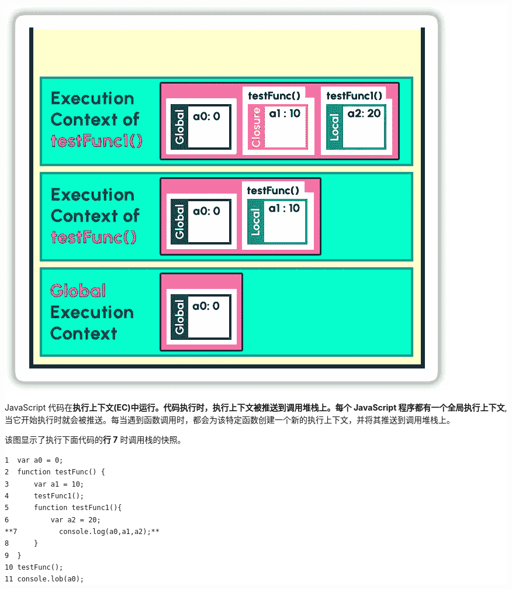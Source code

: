 ![](img/bc6cbf5f8932090727f5c844f546f440.png)

JavaScript 代码在**执行上下文(EC)中运行。**代码执行时，**执行上下文**被推送到调用堆栈上。每个 JavaScript 程序都有一个**全局执行上下文**,当它开始执行时就会被推送。每当遇到函数调用时，都会为该特定函数创建一个新的执行上下文，并将其推送到调用堆栈上。

该图显示了执行下面代码的**行 7** 时调用栈的快照。

```
1  var a0 = 0;
2  function testFunc() {
3      var a1 = 10;
4      testFunc1();
5      function testFunc1(){
6          var a2 = 20;
**7          console.log(a0,a1,a2);**
8      }
9  }
10 testFunc();
11 console.lob(a0);
```
